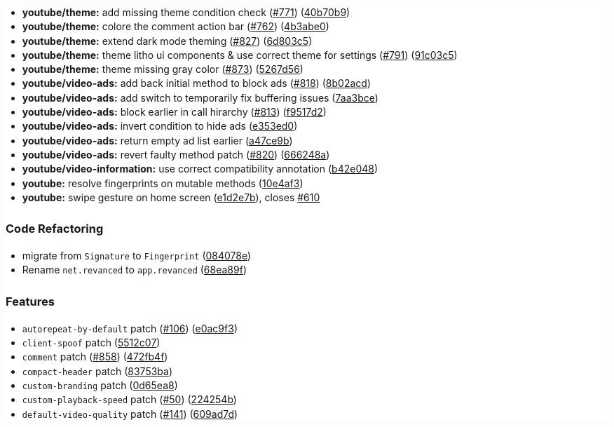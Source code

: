 * **youtube/theme:** add missing theme condition check ([#771](https://github.com/SVNKoch/revanced-patches/issues/771)) ([40b70b9](https://github.com/SVNKoch/revanced-patches/commit/40b70b9f9a24cfbf76bcd69f562b87e5cfade66f))
* **youtube/theme:** colore the comment action bar ([#762](https://github.com/SVNKoch/revanced-patches/issues/762)) ([4b3abe0](https://github.com/SVNKoch/revanced-patches/commit/4b3abe0d45ac8c0c5ae6cf4955681ba76ce10309))
* **youtube/theme:** extend dark mode theming ([#827](https://github.com/SVNKoch/revanced-patches/issues/827)) ([6d803c5](https://github.com/SVNKoch/revanced-patches/commit/6d803c5386e1f6f6fb6a7fa0a9f0bb81ee1022ac))
* **youtube/theme:** theme litho ui components & use correct theme for settings ([#791](https://github.com/SVNKoch/revanced-patches/issues/791)) ([91c03c5](https://github.com/SVNKoch/revanced-patches/commit/91c03c5624ca28ac13ee761261dea423f0ac42d7))
* **youtube/theme:** theme missing gray color ([#873](https://github.com/SVNKoch/revanced-patches/issues/873)) ([5267d56](https://github.com/SVNKoch/revanced-patches/commit/5267d56a05b4053d556171ffd2d2870f3f932e8e))
* **youtube/video-ads:** add back initial method to block ads ([#818](https://github.com/SVNKoch/revanced-patches/issues/818)) ([8b02acd](https://github.com/SVNKoch/revanced-patches/commit/8b02acd3b33c4702d81ec46dccb35604ec5fbe02))
* **youtube/video-ads:** add switch to temporarily fix buffering issues ([7aa3bce](https://github.com/SVNKoch/revanced-patches/commit/7aa3bce6ccd669a66de10ef6ffe2151f27b40365))
* **youtube/video-ads:** block earlier in call hirarchy ([#813](https://github.com/SVNKoch/revanced-patches/issues/813)) ([f9517d2](https://github.com/SVNKoch/revanced-patches/commit/f9517d2058c7561cf89b59ed36f690417dc076f7))
* **youtube/video-ads:** invert condition to hide ads ([e353ed0](https://github.com/SVNKoch/revanced-patches/commit/e353ed0b0fe78feae65f1ad2f6567c1e9aa9c71d))
* **youtube/video-ads:** return empty ad list earlier ([a47ce9b](https://github.com/SVNKoch/revanced-patches/commit/a47ce9ba4f75673de23eb6054f5652224a48f43e))
* **youtube/video-ads:** revert faulty method patch ([#820](https://github.com/SVNKoch/revanced-patches/issues/820)) ([666248a](https://github.com/SVNKoch/revanced-patches/commit/666248ae65d1ee84d1a278714c0dcd2528c5dd14))
* **youtube/video-information:** use correct compatibility annotation ([b42e048](https://github.com/SVNKoch/revanced-patches/commit/b42e04884bb9a60c3df30b668bfba55b1cf8eaa4))
* **youtube:** resolve fingerprints on mutable methods ([10e4af3](https://github.com/SVNKoch/revanced-patches/commit/10e4af386652d51c621519f7a67aac8c22ed8c18))
* **youtube:** swipe gesture on home screen ([e1d2e7b](https://github.com/SVNKoch/revanced-patches/commit/e1d2e7bf430c969c94bc457f01f1642d533cbcea)), closes [#610](https://github.com/SVNKoch/revanced-patches/issues/610)


### Code Refactoring

* migrate from `Signature` to `Fingerprint` ([084078e](https://github.com/SVNKoch/revanced-patches/commit/084078e7f1852ccd2045e3fa8aedc25a7fd5faa8))
* Rename `net.revanced` to `app.revanced` ([68ea89f](https://github.com/SVNKoch/revanced-patches/commit/68ea89f15e9ea077df0d0ac20a40b735bb5ae26c))


### Features

* `autorepeat-by-default` patch ([#106](https://github.com/SVNKoch/revanced-patches/issues/106)) ([e0ac9f3](https://github.com/SVNKoch/revanced-patches/commit/e0ac9f385fc360f4dd2451e26676633120356c10))
* `client-spoof` patch ([5512c07](https://github.com/SVNKoch/revanced-patches/commit/5512c072fa4b047849dbea0d2d382dd85e3a0827))
* `comment` patch ([#858](https://github.com/SVNKoch/revanced-patches/issues/858)) ([472fb4f](https://github.com/SVNKoch/revanced-patches/commit/472fb4f3747c835be2c5069a0f65017ab42f8d7e))
* `compact-header` patch ([83753ba](https://github.com/SVNKoch/revanced-patches/commit/83753bacf8f56ad16f8abafc02034f1595c12532))
* `custom-branding` patch ([0d65ea8](https://github.com/SVNKoch/revanced-patches/commit/0d65ea8cdb0e02287f6be6855cd3d28823a61e70))
* `custom-playback-speed` patch ([#50](https://github.com/SVNKoch/revanced-patches/issues/50)) ([224254b](https://github.com/SVNKoch/revanced-patches/commit/224254bcce2b394bbfd2549089f0204ce4ed4a89))
* `default-video-quality` patch ([#141](https://github.com/SVNKoch/revanced-patches/issues/141)) ([609ad7d](https://github.com/SVNKoch/revanced-patches/commit/609ad7dee7e29b2ecc4e95a93e9dab1646b4b050))
